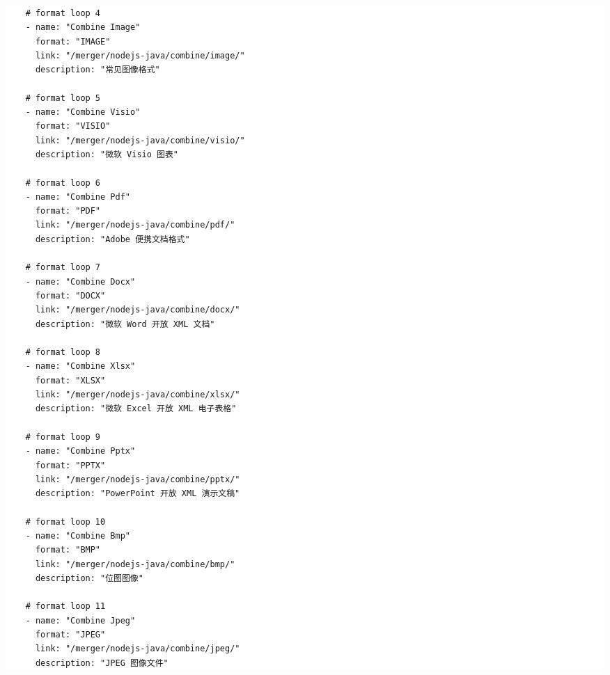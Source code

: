         # format loop 4
        - name: "Combine Image"
          format: "IMAGE"
          link: "/merger/nodejs-java/combine/image/"
          description: "常见图像格式"

        # format loop 5
        - name: "Combine Visio"
          format: "VISIO"
          link: "/merger/nodejs-java/combine/visio/"
          description: "微软 Visio 图表"
          
        # format loop 6
        - name: "Combine Pdf"
          format: "PDF"
          link: "/merger/nodejs-java/combine/pdf/"
          description: "Adobe 便携文档格式"

        # format loop 7
        - name: "Combine Docx"
          format: "DOCX"
          link: "/merger/nodejs-java/combine/docx/"
          description: "微软 Word 开放 XML 文档"

        # format loop 8
        - name: "Combine Xlsx"
          format: "XLSX"
          link: "/merger/nodejs-java/combine/xlsx/"
          description: "微软 Excel 开放 XML 电子表格"

        # format loop 9
        - name: "Combine Pptx"
          format: "PPTX"
          link: "/merger/nodejs-java/combine/pptx/"
          description: "PowerPoint 开放 XML 演示文稿"

        # format loop 10
        - name: "Combine Bmp"
          format: "BMP"
          link: "/merger/nodejs-java/combine/bmp/"
          description: "位图图像"

        # format loop 11
        - name: "Combine Jpeg"
          format: "JPEG"
          link: "/merger/nodejs-java/combine/jpeg/"
          description: "JPEG 图像文件"
